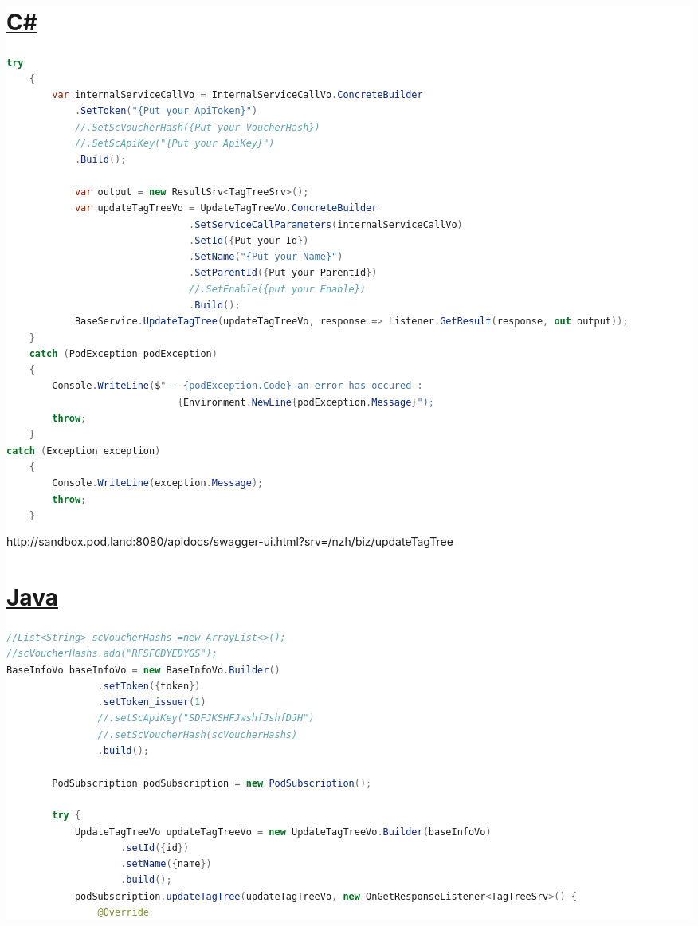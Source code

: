 
<div class="tab-start">
</div>

# [C#](#tab/csharp)

``` csharp
try
    {
        var internalServiceCallVo = InternalServiceCallVo.ConcreteBuilder
            .SetToken("{Put your ApiToken}")
            //.SetScVoucherHash({Put your VoucherHash})
            //.SetScApiKey("{Put your ApiKey}")
            .Build();
            
            var output = new ResultSrv<TagTreeSrv>();
            var updateTagTreeVo = UpdateTagTreeVo.ConcreteBuilder
                                .SetServiceCallParameters(internalServiceCallVo)
                                .SetId({Put your Id})
                                .SetName("{Put your Name}")
                                .SetParentId({Put your ParentId})
                                //.SetEnable({put your Enable})
                                .Build();
            BaseService.UpdateTagTree(updateTagTreeVo, response => Listener.GetResult(response, out output));
    }
    catch (PodException podException)
    {
        Console.WriteLine($"-- {podException.Code}-an error has occured : 
                              {Environment.NewLine{podException.Message}");
        throw;
    }
catch (Exception exception)
    {
        Console.WriteLine(exception.Message);
        throw;
    }
```
<div class="swaggerLink">http://sandbox.pod.land:8080/apidocs/swagger-ui.html?srv=/nzh/biz/updateTagTree</div>


# [Java](#tab/java)

``` java
//List<String> scVoucherHashs =new ArrayList<>();
//scVoucherHashs.add("RFSFGDYEDYGS");
BaseInfoVo baseInfoVo = new BaseInfoVo.Builder()
                .setToken({token})
                .setToken_issuer(1)
                //.setScApiKey("SDFJKSHFJwshfJshfDJH")
                //.setScVoucherHash(scVoucherHashs)
                .build();

        PodSubscription podSubscription = new PodSubscription();

        try {
            UpdateTagTreeVo updateTagTreeVo = new UpdateTagTreeVo.Builder(baseInfoVo)
                    .setId({id})
                    .setName({name})
                    .build();
            podSubscription.updateTagTree(updateTagTreeVo, new OnGetResponseListener<TagTreeSrv>() {
                @Override
```